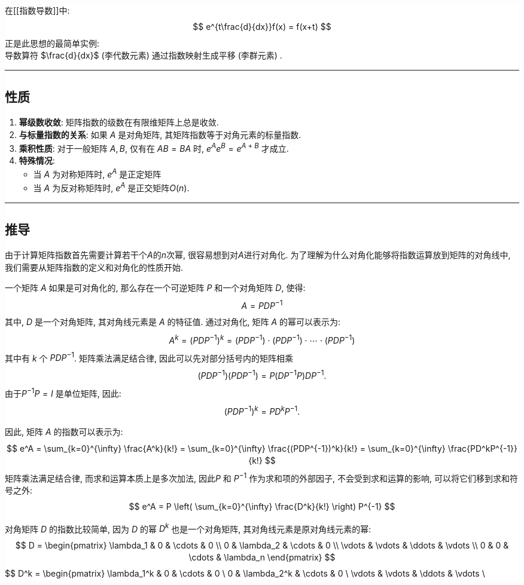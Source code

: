 在[[指数导数]]中: 
$$
e^{t\frac{d}{dx}}f(x) = f(x+t)
$$
正是此思想的最简单实例:   
导数算符 $\frac{d}{dx}$ (李代数元素) 通过指数映射生成平移 (李群元素) . 

---
## 性质
1. **幂级数收敛**: 矩阵指数的级数在有限维矩阵上总是收敛. 
2. **与标量指数的关系**: 如果 $A$ 是对角矩阵, 其矩阵指数等于对角元素的标量指数. 
3. **乘积性质**: 对于一般矩阵 $A, B$, 仅有在 $AB = BA$ 时,  $e^A e^B = e^{A+B}$ 才成立. 
4. **特殊情况**: 
	- 当 $A$ 为对称矩阵时, $e^A$ 是正定矩阵
	- 当 $A$ 为反对称矩阵时, $e^A$ 是正交矩阵$O(n)$. 

---
## 推导
由于计算矩阵指数首先需要计算若干个$A$的$n$次幂, 很容易想到对$A$进行对角化. 为了理解为什么对角化能够将指数运算放到矩阵的对角线中, 我们需要从矩阵指数的定义和对角化的性质开始. 

一个矩阵 $A$ 如果是可对角化的, 那么存在一个可逆矩阵 $P$ 和一个对角矩阵 $D$, 使得: 
$$
A = PDP^{-1}
$$
其中, $D$ 是一个对角矩阵, 其对角线元素是 $A$ 的特征值. 
通过对角化, 矩阵 $A$ 的幂可以表示为: 
$$
A^k = (PDP^{-1})^k = (PDP^{-1}) \cdot (PDP^{-1}) \cdot \cdots \cdot (PDP^{-1})
$$
其中有 $k$ 个 $PDP^{-1}$. 
矩阵乘法满足结合律, 因此可以先对部分括号内的矩阵相乘
$$
(PDP^{-1})(PDP^{-1}) = P(DP^{-1}P)D P^{-1}.
$$
由于$P^{-1}P = I$ 是单位矩阵, 因此: 
$$
(PDP^{-1})^k = PD^kP^{-1}.
$$

因此, 矩阵 $A$ 的指数可以表示为: 
$$
e^A = \sum_{k=0}^{\infty} \frac{A^k}{k!} = \sum_{k=0}^{\infty} \frac{(PDP^{-1})^k}{k!} = \sum_{k=0}^{\infty} \frac{PD^kP^{-1}}{k!}
$$
矩阵乘法满足结合律, 而求和运算本质上是多次加法, 因此$P$ 和 $P^{-1}$ 作为求和项的外部因子, 不会受到求和运算的影响, 可以将它们移到求和符号之外: 
$$
e^A = P \left( \sum_{k=0}^{\infty} \frac{D^k}{k!} \right) P^{-1}
$$

对角矩阵 $D$ 的指数比较简单, 因为 $D$ 的幂 $D^k$ 也是一个对角矩阵, 其对角线元素是原对角线元素的幂: 
$$
D = \begin{pmatrix}
\lambda_1 & 0 & \cdots & 0 \\
0 & \lambda_2 & \cdots & 0 \\
\vdots & \vdots & \ddots & \vdots \\
0 & 0 & \cdots & \lambda_n
\end{pmatrix}
$$
$$
D^k = \begin{pmatrix}
\lambda_1^k & 0 & \cdots & 0 \\
0 & \lambda_2^k & \cdots & 0 \\
\vdots & \vdots & \ddots & \vdots \\